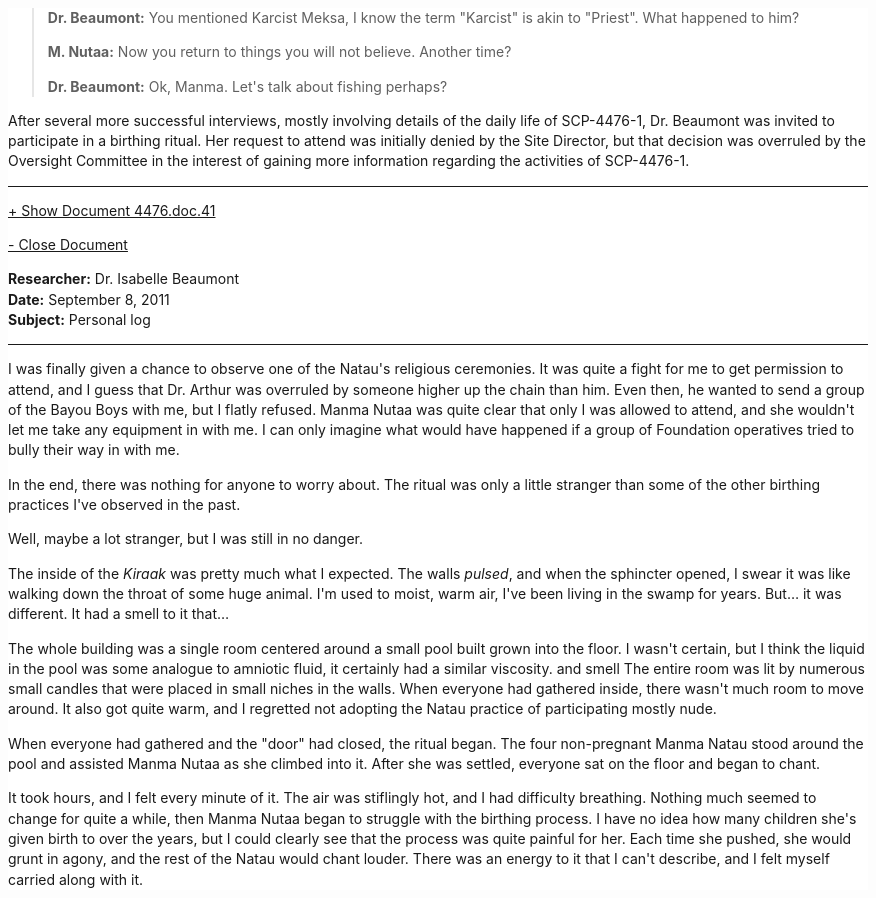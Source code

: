 > **Dr. Beaumont:** You mentioned Karcist Meksa, I know the term "Karcist" is akin to "Priest". What happened to him?
> 
> **M. Nutaa:** Now you return to things you will not believe. Another time?
> 
> **Dr. Beaumont:** Ok, Manma. Let's talk about fishing perhaps?
> 
> **<Extraneous conversation expunged>**

After several more successful interviews, mostly involving details of the daily life of SCP-4476-1, Dr. Beaumont was invited to participate in a birthing ritual. Her request to attend was initially denied by the Site Director, but that decision was overruled by the Oversight Committee in the interest of gaining more information regarding the activities of SCP-4476-1.

* * *

[+ Show Document 4476.doc.41](javascript:;)

[\- Close Document](javascript:;)

**Researcher:** Dr. Isabelle Beaumont  
**Date:** September 8, 2011  
**Subject:** Personal log

* * *

I was finally given a chance to observe one of the Natau's religious ceremonies. It was quite a fight for me to get permission to attend, and I guess that Dr. Arthur was overruled by someone higher up the chain than him. Even then, he wanted to send a group of the Bayou Boys with me, but I flatly refused. Manma Nutaa was quite clear that only I was allowed to attend, and she wouldn't let me take any equipment in with me. I can only imagine what would have happened if a group of Foundation operatives tried to bully their way in with me.

In the end, there was nothing for anyone to worry about. The ritual was only a little stranger than some of the other birthing practices I've observed in the past.

Well, maybe a lot stranger, but I was still in no danger.

The inside of the _Kiraak_ was pretty much what I expected. The walls _pulsed_, and when the sphincter opened, I swear it was like walking down the throat of some huge animal. I'm used to moist, warm air, I've been living in the swamp for years. But… it was different. It had a smell to it that…

The whole building was a single room centered around a small pool built grown into the floor. I wasn't certain, but I think the liquid in the pool was some analogue to amniotic fluid, it certainly had a similar viscosity. and smell The entire room was lit by numerous small candles that were placed in small niches in the walls. When everyone had gathered inside, there wasn't much room to move around. It also got quite warm, and I regretted not adopting the Natau practice of participating mostly nude.

When everyone had gathered and the "door" had closed, the ritual began. The four non-pregnant Manma Natau stood around the pool and assisted Manma Nutaa as she climbed into it. After she was settled, everyone sat on the floor and began to chant.

It took hours, and I felt every minute of it. The air was stiflingly hot, and I had difficulty breathing. Nothing much seemed to change for quite a while, then Manma Nutaa began to struggle with the birthing process. I have no idea how many children she's given birth to over the years, but I could clearly see that the process was quite painful for her. Each time she pushed, she would grunt in agony, and the rest of the Natau would chant louder. There was an energy to it that I can't describe, and I felt myself carried along with it.
